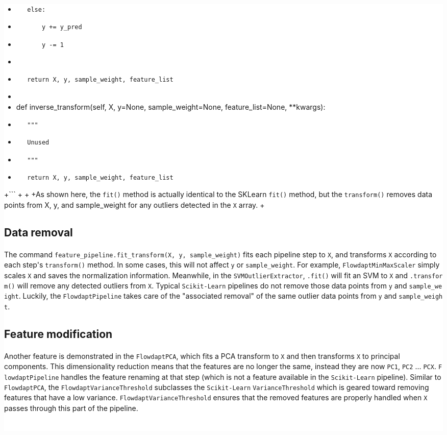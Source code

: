 +        else:
+            y += y_pred
+            y -= 1
+
+        return X, y, sample_weight, feature_list
+
+    def inverse_transform(self, X, y=None, sample_weight=None, feature_list=None, **kwargs):
+        """
+        Unused
+        """
+        return X, y, sample_weight, feature_list
+```
+
+
+As shown here, the `fit()` method is actually identical to the SKLearn `fit()` method, but the `transform()` removes data points from X, y, and sample_weight for any outliers detected in the `X` array.
+
 ## Data removal
 
 The command `feature_pipeline.fit_transform(X, y, sample_weight)` fits each pipeline step to `X`, and transforms `X` according to each step's `transform()` method. In some cases, this will not affect `y` or `sample_weight`. For example, `FlowdaptMinMaxScaler` simply scales `X` and saves the normalization information.  Meanwhile, in the `SVMOutlierExtractor`, `.fit()` will fit an SVM to `X` and `.transform()` will remove any detected outliers from `X`. Typical `Scikit-Learn` pipelines do not remove those data points from `y` and `sample_weight`. Luckily, the `FlowdaptPipeline` takes care of the "associated removal" of the same outlier data points from `y` and `sample_weight`. 
 
 ## Feature modification
 
 Another feature is demonstrated in the `FlowdaptPCA`, which fits a PCA transform to `X` and then transforms `X` to principal components. This dimensionality reduction means that the features are no longer the same, instead they are now `PC1`, `PC2` ... `PCX`. `FlowdaptPipeline` handles the feature renaming at that step (which is not a feature available in the `Scikit-Learn` pipeline). Similar to `FlowdaptPCA`, the `FlowdaptVarianceThreshold` subclasses the `Scikit-Learn` `VarianceThreshold` which is geared toward removing features that have a low variance. `FlowdaptVarianceThreshold` ensures that the removed features are properly handled when `X` passes through this part of the pipeline.
```

